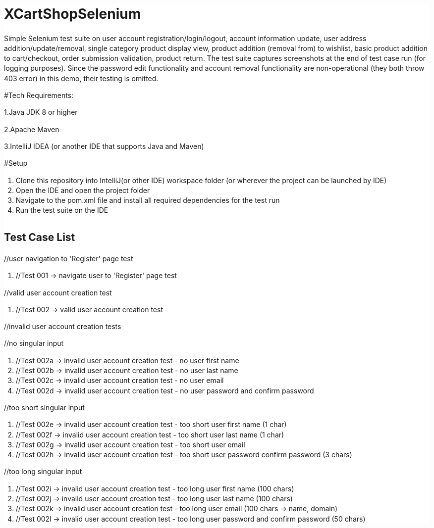 # XCartShopSelenium

Simple Selenium test suite on user account registration/login/logout, account information update, user address addition/update/removal, single category product display view, product addition (removal from) to wishlist, basic product addition to cart/checkout, order submission validation, product return. The test suite captures screenshots at the end of test case run (for logging purposes). Since the password edit functionality and account removal functionality are non-operational (they both throw 403 error) in this demo, their testing is omitted.

#Tech Requirements:

 1.Java JDK 8 or higher 
 
 2.Apache Maven 
 
 3.IntelliJ IDEA (or another IDE that supports Java and Maven)

#Setup

1. Clone this repository into IntelliJ(or other IDE) workspace folder (or wherever the project can be launched by IDE)
2. Open the IDE and open the project folder
3. Navigate to the pom.xml file and install all required dependencies for the test run
4. Run the test suite on the IDE

## Test Case List 

//user navigation to 'Register' page test

1.	//Test 001 -> navigate user to 'Register' page test

//valid user account creation test

1.	//Test 002 -> valid user account creation test

//invalid user account creation tests

//no singular input

1.	//Test 002a -> invalid user account creation test - no user first name
2.	//Test 002b -> invalid user account creation test - no user last name
3.	//Test 002c -> invalid user account creation test - no user email
4.	//Test 002d -> invalid user account creation test - no user password and confirm password

//too short singular input

1.	//Test 002e -> invalid user account creation test - too short user first name (1 char)
2.	//Test 002f -> invalid user account creation test - too short user last name (1 char)
3.	//Test 002g -> invalid user account creation test - too short user email
4.	//Test 002h -> invalid user account creation test - too short user password confirm password (3 chars)

//too long singular input

1.	//Test 002i -> invalid user account creation test - too long user first name (100 chars)
2.	//Test 002j -> invalid user account creation test - too long user last name (100 chars)
3.	//Test 002k -> invalid user account creation test - too long user email (100 chars -> name, domain)
4.	//Test 002l -> invalid user account creation test - too long user password and confirm password (50 chars)
